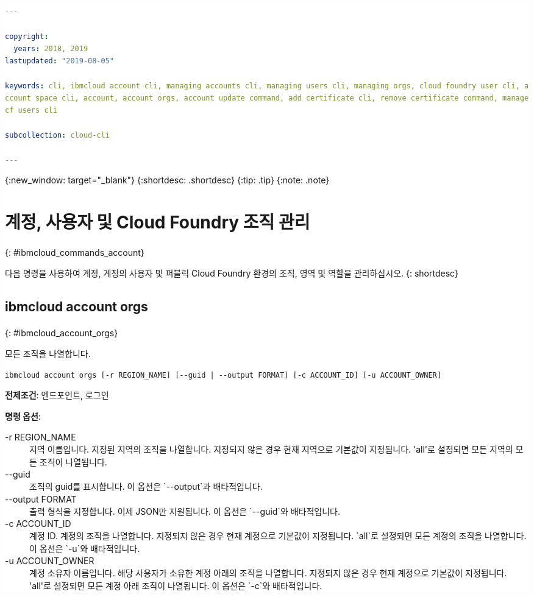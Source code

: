 ```yaml
---

copyright:
  years: 2018, 2019
lastupdated: "2019-08-05"

keywords: cli, ibmcloud account cli, managing accounts cli, managing users cli, managing orgs, cloud foundry user cli, account space cli, account, account orgs, account update command, add certificate cli, remove certificate command, manage cf users cli

subcollection: cloud-cli

---
```


{:new_window: target="_blank"}
{:shortdesc: .shortdesc}
{:tip: .tip}
{:note: .note}

# 계정, 사용자 및 Cloud Foundry 조직 관리
{: #ibmcloud_commands_account}

다음 명령을 사용하여 계정, 계정의 사용자 및 퍼블릭 Cloud Foundry 환경의 조직, 영역 및 역할을 관리하십시오.
{: shortdesc}

## ibmcloud account orgs
{: #ibmcloud_account_orgs}

모든 조직을 나열합니다.
```
ibmcloud account orgs [-r REGION_NAME] [--guid | --output FORMAT] [-c ACCOUNT_ID] [-u ACCOUNT_OWNER]
```

<strong>전제조건</strong>: 엔드포인트, 로그인

<strong>명령 옵션</strong>:
   <dl>
   <dt>-r REGION_NAME</dt>
   <dd>지역 이름입니다. 지정된 지역의 조직을 나열합니다. 지정되지 않은 경우 현재 지역으로 기본값이 지정됩니다. 'all'로 설정되면 모든 지역의 모든 조직이 나열됩니다.</dd>
   <dt>--guid</dt>
   <dd>조직의 guid를 표시합니다. 이 옵션은 `--output`과 배타적입니다.</dd>
   <dt>--output FORMAT</dt>
   <dd>출력 형식을 지정합니다. 이제 JSON만 지원됩니다. 이 옵션은 `--guid`와 배타적입니다.</dd>
   <dt>-c ACCOUNT_ID</dt>
   <dd>계정 ID. 계정의 조직을 나열합니다. 지정되지 않은 경우 현재 계정으로 기본값이 지정됩니다. `all`로 설정되면 모든 계정의 조직을 나열합니다. 이 옵션은 `-u`와 배타적입니다.</dd>
   <dt>-u ACCOUNT_OWNER</dt>
   <dd>계정 소유자 이름입니다. 해당 사용자가 소유한 계정 아래의 조직을 나열합니다. 지정되지 않은 경우 현재 계정으로 기본값이 지정됩니다. 'all'로 설정되면 모든 계정 아래 조직이 나열됩니다. 이 옵션은 `-c`와 배타적입니다.</dd>
   </dl>
